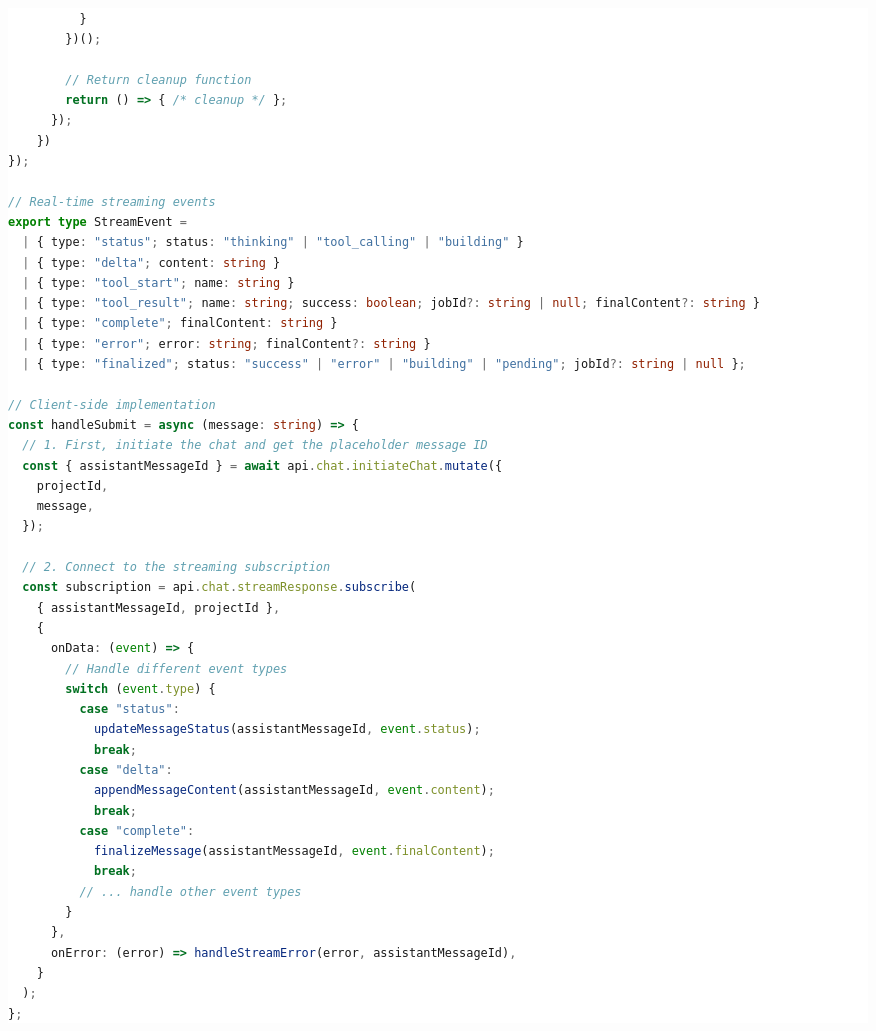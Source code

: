 ```typescript
          }
        })();
        
        // Return cleanup function
        return () => { /* cleanup */ };
      });
    })
});

// Real-time streaming events
export type StreamEvent =
  | { type: "status"; status: "thinking" | "tool_calling" | "building" }
  | { type: "delta"; content: string }
  | { type: "tool_start"; name: string }
  | { type: "tool_result"; name: string; success: boolean; jobId?: string | null; finalContent?: string }
  | { type: "complete"; finalContent: string }
  | { type: "error"; error: string; finalContent?: string }
  | { type: "finalized"; status: "success" | "error" | "building" | "pending"; jobId?: string | null };

// Client-side implementation
const handleSubmit = async (message: string) => {
  // 1. First, initiate the chat and get the placeholder message ID
  const { assistantMessageId } = await api.chat.initiateChat.mutate({
    projectId,
    message,
  });
  
  // 2. Connect to the streaming subscription
  const subscription = api.chat.streamResponse.subscribe(
    { assistantMessageId, projectId },
    {
      onData: (event) => {
        // Handle different event types
        switch (event.type) {
          case "status":
            updateMessageStatus(assistantMessageId, event.status);
            break;
          case "delta":
            appendMessageContent(assistantMessageId, event.content);
            break;
          case "complete":
            finalizeMessage(assistantMessageId, event.finalContent);
            break;
          // ... handle other event types
        }
      },
      onError: (error) => handleStreamError(error, assistantMessageId),
    }
  );
};
```
